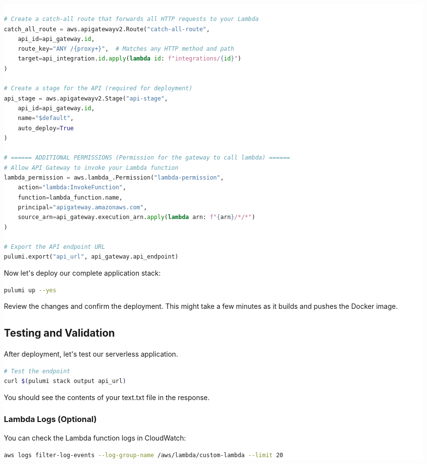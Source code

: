 ```python

# Create a catch-all route that forwards all HTTP requests to your Lambda
catch_all_route = aws.apigatewayv2.Route("catch-all-route",
    api_id=api_gateway.id,
    route_key="ANY /{proxy+}",  # Matches any HTTP method and path
    target=api_integration.id.apply(lambda id: f"integrations/{id}")
)

# Create a stage for the API (required for deployment)
api_stage = aws.apigatewayv2.Stage("api-stage",
    api_id=api_gateway.id,
    name="$default",
    auto_deploy=True
)

# ====== ADDITIONAL PERMISSIONS (Permission for the gateway to call lambda) ======
# Allow API Gateway to invoke your Lambda function
lambda_permission = aws.lambda_.Permission("lambda-permission",
    action="lambda:InvokeFunction",
    function=lambda_function.name,
    principal="apigateway.amazonaws.com",
    source_arn=api_gateway.execution_arn.apply(lambda arn: f"{arn}/*/*")
)

# Export the API endpoint URL
pulumi.export("api_url", api_gateway.api_endpoint)
```

Now let's deploy our complete application stack:

```bash
pulumi up --yes
```

Review the changes and confirm the deployment. This might take a few minutes as it builds and pushes the Docker image.

## Testing and Validation

After deployment, let's test our serverless application.

```bash
# Test the endpoint
curl $(pulumi stack output api_url)
```

You should see the contents of your text.txt file in the response.

### Lambda Logs (Optional)

You can check the Lambda function logs in CloudWatch:

```bash
aws logs filter-log-events --log-group-name /aws/lambda/custom-lambda --limit 20
```
